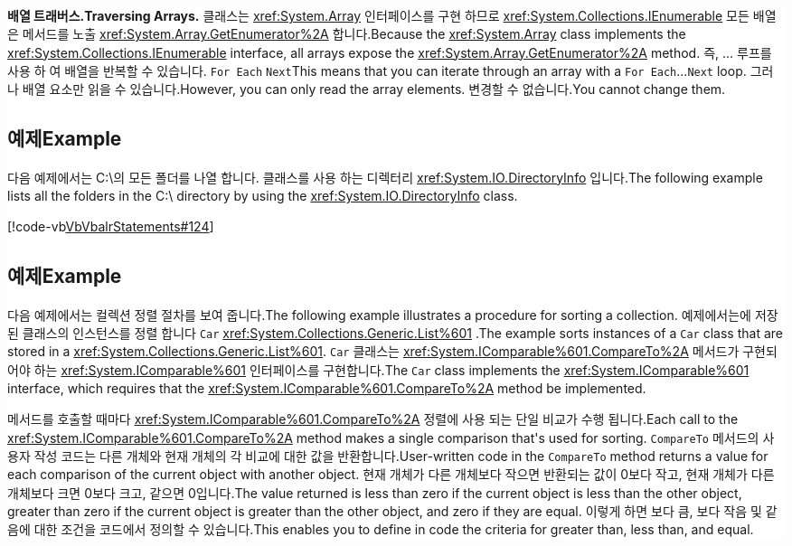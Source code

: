 <span data-ttu-id="d42a0-227">**배열 트래버스.**</span><span class="sxs-lookup"><span data-stu-id="d42a0-227">**Traversing Arrays.**</span></span> <span data-ttu-id="d42a0-228">클래스는 <xref:System.Array> 인터페이스를 구현 하므로 <xref:System.Collections.IEnumerable> 모든 배열은 메서드를 노출 <xref:System.Array.GetEnumerator%2A> 합니다.</span><span class="sxs-lookup"><span data-stu-id="d42a0-228">Because the <xref:System.Array> class implements the <xref:System.Collections.IEnumerable> interface, all arrays expose the <xref:System.Array.GetEnumerator%2A> method.</span></span> <span data-ttu-id="d42a0-229">즉, ... 루프를 사용 하 여 배열을 반복할 수 있습니다. `For Each` `Next`</span><span class="sxs-lookup"><span data-stu-id="d42a0-229">This means that you can iterate through an array with a `For Each`...`Next` loop.</span></span> <span data-ttu-id="d42a0-230">그러나 배열 요소만 읽을 수 있습니다.</span><span class="sxs-lookup"><span data-stu-id="d42a0-230">However, you can only read the array elements.</span></span> <span data-ttu-id="d42a0-231">변경할 수 없습니다.</span><span class="sxs-lookup"><span data-stu-id="d42a0-231">You cannot change them.</span></span>

## <a name="example"></a><span data-ttu-id="d42a0-232">예제</span><span class="sxs-lookup"><span data-stu-id="d42a0-232">Example</span></span>

<span data-ttu-id="d42a0-233">다음 예제에서는 C:\의 모든 폴더를 나열 합니다. 클래스를 사용 하는 디렉터리 <xref:System.IO.DirectoryInfo> 입니다.</span><span class="sxs-lookup"><span data-stu-id="d42a0-233">The following example lists all the folders in the C:\ directory by using the <xref:System.IO.DirectoryInfo> class.</span></span>

[!code-vb[VbVbalrStatements#124](~/samples/snippets/visualbasic/VS_Snippets_VBCSharp/VbVbalrStatements/VB/class9.vb#124)]

## <a name="example"></a><span data-ttu-id="d42a0-234">예제</span><span class="sxs-lookup"><span data-stu-id="d42a0-234">Example</span></span>

<span data-ttu-id="d42a0-235">다음 예제에서는 컬렉션 정렬 절차를 보여 줍니다.</span><span class="sxs-lookup"><span data-stu-id="d42a0-235">The following example illustrates a procedure for sorting a collection.</span></span> <span data-ttu-id="d42a0-236">예제에서는에 저장 된 클래스의 인스턴스를 정렬 합니다 `Car` <xref:System.Collections.Generic.List%601> .</span><span class="sxs-lookup"><span data-stu-id="d42a0-236">The example sorts instances of a `Car` class that are stored in a <xref:System.Collections.Generic.List%601>.</span></span> <span data-ttu-id="d42a0-237">`Car` 클래스는 <xref:System.IComparable%601.CompareTo%2A> 메서드가 구현되어야 하는 <xref:System.IComparable%601> 인터페이스를 구현합니다.</span><span class="sxs-lookup"><span data-stu-id="d42a0-237">The `Car` class implements the <xref:System.IComparable%601> interface, which requires that the <xref:System.IComparable%601.CompareTo%2A> method be implemented.</span></span>

<span data-ttu-id="d42a0-238">메서드를 호출할 때마다 <xref:System.IComparable%601.CompareTo%2A> 정렬에 사용 되는 단일 비교가 수행 됩니다.</span><span class="sxs-lookup"><span data-stu-id="d42a0-238">Each call to the <xref:System.IComparable%601.CompareTo%2A> method makes a single comparison that's used for sorting.</span></span> <span data-ttu-id="d42a0-239">`CompareTo` 메서드의 사용자 작성 코드는 다른 개체와 현재 개체의 각 비교에 대한 값을 반환합니다.</span><span class="sxs-lookup"><span data-stu-id="d42a0-239">User-written code in the `CompareTo` method returns a value for each comparison of the current object with another object.</span></span> <span data-ttu-id="d42a0-240">현재 개체가 다른 개체보다 작으면 반환되는 값이 0보다 작고, 현재 개체가 다른 개체보다 크면 0보다 크고, 같으면 0입니다.</span><span class="sxs-lookup"><span data-stu-id="d42a0-240">The value returned is less than zero if the current object is less than the other object, greater than zero if the current object is greater than the other object, and zero if they are equal.</span></span> <span data-ttu-id="d42a0-241">이렇게 하면 보다 큼, 보다 작음 및 같음에 대한 조건을 코드에서 정의할 수 있습니다.</span><span class="sxs-lookup"><span data-stu-id="d42a0-241">This enables you to define in code the criteria for greater than, less than, and equal.</span></span>
